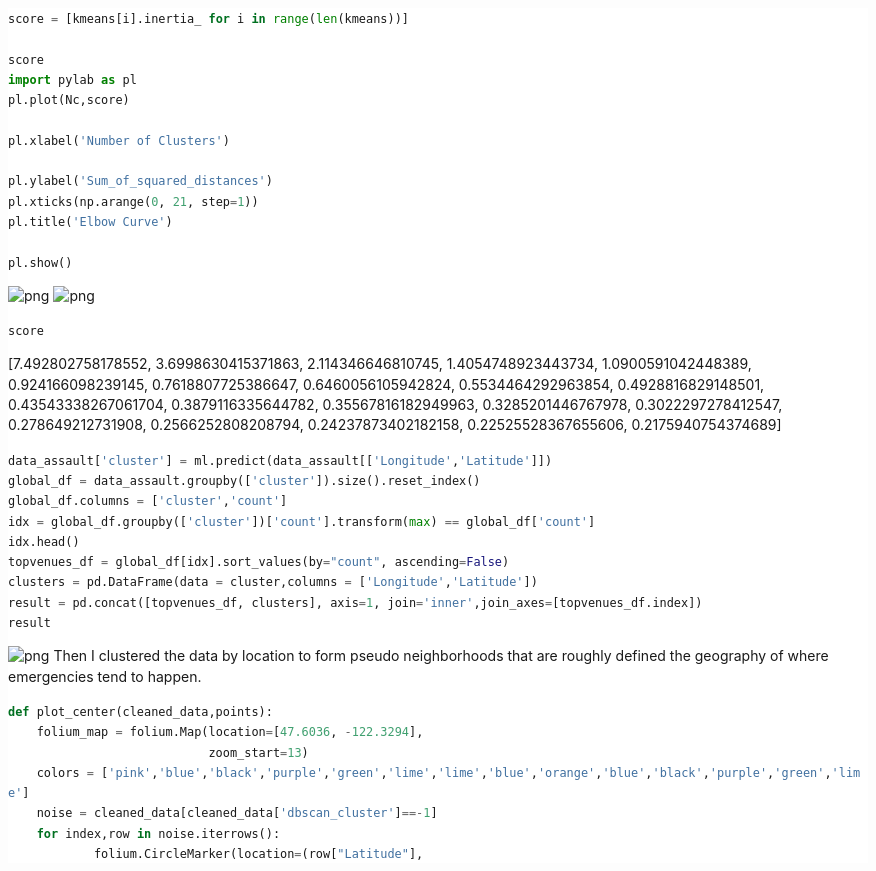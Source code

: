 ```python
score = [kmeans[i].inertia_ for i in range(len(kmeans))]

score
import pylab as pl
pl.plot(Nc,score)

pl.xlabel('Number of Clusters')

pl.ylabel('Sum_of_squared_distances')
pl.xticks(np.arange(0, 21, step=1))
pl.title('Elbow Curve')

pl.show()
```
![png](/public/project-images/911_calls_eda/Seattle_Hot_Spots_12.png)
![png](/public/project-images/911_calls_eda/Seattle_Hot_Spots_13.png)
```python
score
```
[7.492802758178552,
 3.6998630415371863,
 2.114346646810745,
 1.4054748923443734,
 1.0900591042448389,
 0.924166098239145,
 0.7618807725386647,
 0.6460056105942824,
 0.5534464292963854,
 0.4928816829148501,
 0.43543338267061704,
 0.3879116335644782,
 0.35567816182949963,
 0.3285201446767978,
 0.3022297278412547,
 0.278649212731908,
 0.2566252808208794,
 0.24237873402182158,
 0.22525528367655606,
 0.2175940754374689]
 ```python
data_assault['cluster'] = ml.predict(data_assault[['Longitude','Latitude']])
global_df = data_assault.groupby(['cluster']).size().reset_index()
global_df.columns = ['cluster','count']
idx = global_df.groupby(['cluster'])['count'].transform(max) == global_df['count']
idx.head()
topvenues_df = global_df[idx].sort_values(by="count", ascending=False)
clusters = pd.DataFrame(data = cluster,columns = ['Longitude','Latitude'])
result = pd.concat([topvenues_df, clusters], axis=1, join='inner',join_axes=[topvenues_df.index])
result
 ```
![png](/public/project-images/911_calls_eda/Seattle_Hot_Spots_15.png)
Then I clustered the data by location to form pseudo neighborhoods that are roughly defined the geography of where emergencies tend to happen.
```python
def plot_center(cleaned_data,points):
    folium_map = folium.Map(location=[47.6036, -122.3294],
                            zoom_start=13)
    colors = ['pink','blue','black','purple','green','lime','lime','blue','orange','blue','black','purple','green','lime']
    noise = cleaned_data[cleaned_data['dbscan_cluster']==-1]
    for index,row in noise.iterrows():
            folium.CircleMarker(location=(row["Latitude"],
```